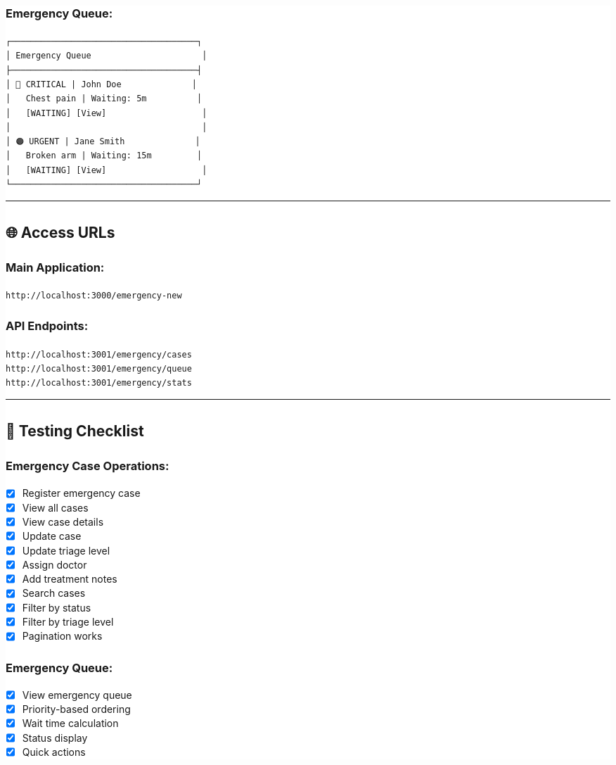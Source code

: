 ### **Emergency Queue:**
```
┌─────────────────────────────────────┐
│ Emergency Queue                      │
├─────────────────────────────────────┤
│ 🔴 CRITICAL | John Doe              │
│   Chest pain | Waiting: 5m          │
│   [WAITING] [View]                   │
│                                      │
│ 🟠 URGENT | Jane Smith              │
│   Broken arm | Waiting: 15m         │
│   [WAITING] [View]                   │
└─────────────────────────────────────┘
```

---

## 🌐 **Access URLs**

### **Main Application:**
```
http://localhost:3000/emergency-new
```

### **API Endpoints:**
```
http://localhost:3001/emergency/cases
http://localhost:3001/emergency/queue
http://localhost:3001/emergency/stats
```

---

## 🧪 **Testing Checklist**

### **Emergency Case Operations:**
- [x] Register emergency case
- [x] View all cases
- [x] View case details
- [x] Update case
- [x] Update triage level
- [x] Assign doctor
- [x] Add treatment notes
- [x] Search cases
- [x] Filter by status
- [x] Filter by triage level
- [x] Pagination works

### **Emergency Queue:**
- [x] View emergency queue
- [x] Priority-based ordering
- [x] Wait time calculation
- [x] Status display
- [x] Quick actions
